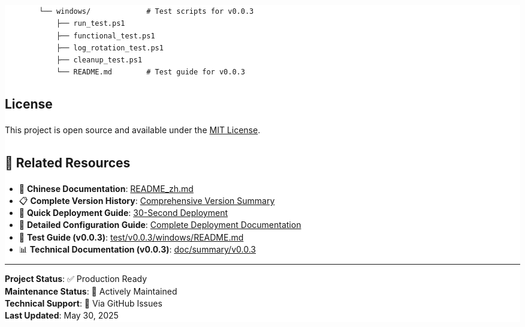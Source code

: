 ```
        └── windows/             # Test scripts for v0.0.3
            ├── run_test.ps1
            ├── functional_test.ps1
            ├── log_rotation_test.ps1
            ├── cleanup_test.ps1
            └── README.md        # Test guide for v0.0.3
```

## License

This project is open source and available under the [MIT License](LICENSE).

## 🔗 Related Resources

- 📖 **Chinese Documentation**: [README_zh.md](README_zh.md)
- 📋 **Complete Version History**: [Comprehensive Version Summary](doc/COMPREHENSIVE_VERSION_SUMMARY.md)
- 🚀 **Quick Deployment Guide**: [30-Second Deployment](README_QUICK_START_SIMPLE.md)
- 📖 **Detailed Configuration Guide**: [Complete Deployment Documentation](README_QUICK_START_COMPLETE.md)
- 🧪 **Test Guide (v0.0.3)**: [test/v0.0.3/windows/README.md](test/v0.0.3/windows/README.md)
- 📊 **Technical Documentation (v0.0.3)**: [doc/summary/v0.0.3](doc/summary/v0.0.3)

---

**Project Status**: ✅ Production Ready  
**Maintenance Status**: 🔄 Actively Maintained  
**Technical Support**: 📧 Via GitHub Issues  
**Last Updated**: May 30, 2025

